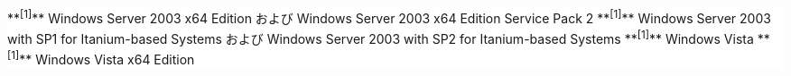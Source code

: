 <td style="border:1px solid black;">
</td>
<td style="border:1px solid black;">
**<sup>[1]</sup>**
</td>
<td style="border:1px solid black;">
</td>
<td style="border:1px solid black;">
</td>
<td style="border:1px solid black;">
</td>
</tr>
<tr>
<td style="border:1px solid black;">
Windows Server 2003 x64 Edition および Windows Server 2003 x64 Edition Service Pack 2
</td>
<td style="border:1px solid black;">
</td>
<td style="border:1px solid black;">
**<sup>[1]</sup>**
</td>
<td style="border:1px solid black;">
</td>
<td style="border:1px solid black;">
</td>
<td style="border:1px solid black;">
</td>
</tr>
<tr class="alternateRow">
<td style="border:1px solid black;">
Windows Server 2003 with SP1 for Itanium-based Systems および Windows Server 2003 with SP2 for Itanium-based Systems
</td>
<td style="border:1px solid black;">
</td>
<td style="border:1px solid black;">
**<sup>[1]</sup>**
</td>
<td style="border:1px solid black;">
</td>
<td style="border:1px solid black;">
</td>
<td style="border:1px solid black;">
</td>
</tr>
<tr>
<td style="border:1px solid black;">
Windows Vista
</td>
<td style="border:1px solid black;">
</td>
<td style="border:1px solid black;">
**<sup>[1]</sup>**
</td>
<td style="border:1px solid black;">
</td>
<td style="border:1px solid black;">
</td>
<td style="border:1px solid black;">
</td>
</tr>
<tr class="alternateRow">
<td style="border:1px solid black;">
Windows Vista x64 Edition